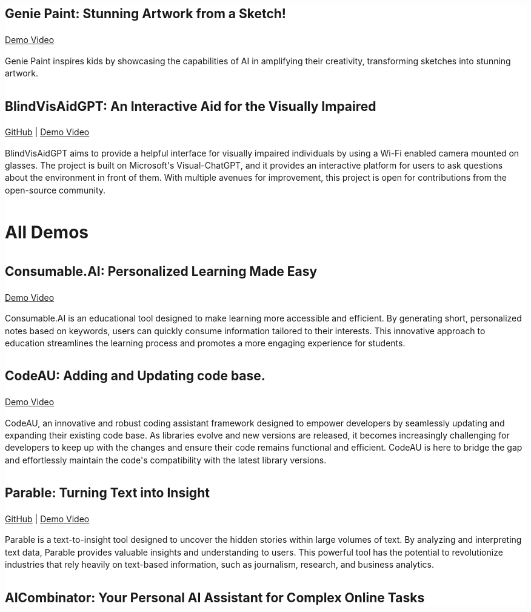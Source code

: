 ## Genie Paint: Stunning Artwork from a Sketch!

[Demo Video](https://www.loom.com/share/f9b8f89ca90d44deb660ba8fc52edc8c)

Genie Paint inspires kids by showcasing the capabilities of AI in amplifying their creativity, transforming sketches into stunning artwork.

## BlindVisAidGPT: An Interactive Aid for the Visually Impaired

[GitHub](https://github.com/justanotherlad/blindvisaidgpt) | [Demo Video](https://twitter.com/_justanotherlad/status/1640120489128476673?s=20)

BlindVisAidGPT aims to provide a helpful interface for visually impaired individuals by using a Wi-Fi enabled camera mounted on glasses. The project is built on Microsoft's Visual-ChatGPT, and it provides an interactive platform for users to ask questions about the environment in front of them. With multiple avenues for improvement, this project is open for contributions from the open-source community.

# All Demos

## Consumable.AI: Personalized Learning Made Easy

[Demo Video](https://www.youtube.com/shorts/ykyf7on3Kzw)

Consumable.AI is an educational tool designed to make learning more accessible and efficient. By generating short, personalized notes based on keywords, users can quickly consume information tailored to their interests. This innovative approach to education streamlines the learning process and promotes a more engaging experience for students.

## CodeAU: Adding and Updating code base.

[Demo Video](https://www.youtube.com/watch?v=qgO_8KdyO_k)

CodeAU, an innovative and robust coding assistant framework designed to empower developers by seamlessly updating and expanding their existing code base. As libraries evolve and new versions are released, it becomes increasingly challenging for developers to keep up with the changes and ensure their code remains functional and efficient. CodeAU is here to bridge the gap and effortlessly maintain the code's compatibility with the latest library versions.

## Parable: Turning Text into Insight

[GitHub](https://github.com/dhruvshrivastava/parable-backend) | [Demo Video](https://www.loom.com/share/87156c77f49e411fb472d9af1ffce75d)

Parable is a text-to-insight tool designed to uncover the hidden stories within large volumes of text. By analyzing and interpreting text data, Parable provides valuable insights and understanding to users. This powerful tool has the potential to revolutionize industries that rely heavily on text-based information, such as journalism, research, and business analytics.

## AICombinator: Your Personal AI Assistant for Complex Online Tasks
